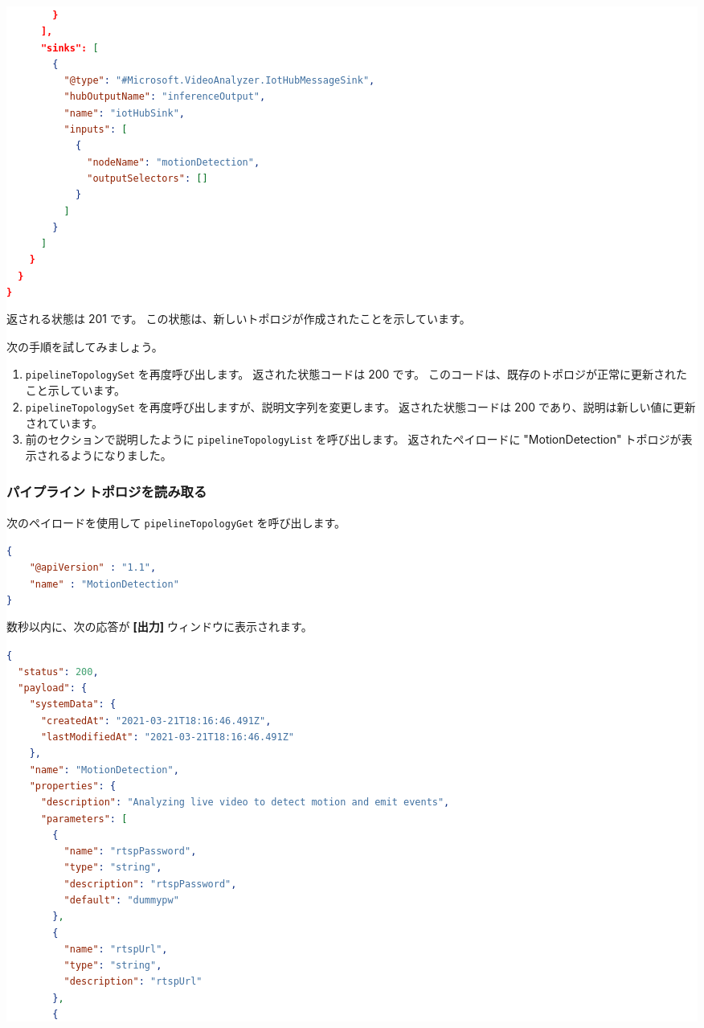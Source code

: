 ```json
        }
      ],
      "sinks": [
        {
          "@type": "#Microsoft.VideoAnalyzer.IotHubMessageSink",
          "hubOutputName": "inferenceOutput",
          "name": "iotHubSink",
          "inputs": [
            {
              "nodeName": "motionDetection",
              "outputSelectors": []
            }
          ]
        }
      ]
    }
  }
}
```

返される状態は 201 です。 この状態は、新しいトポロジが作成されたことを示しています。

次の手順を試してみましょう。

1. `pipelineTopologySet` を再度呼び出します。 返された状態コードは 200 です。 このコードは、既存のトポロジが正常に更新されたこと示しています。
1. `pipelineTopologySet` を再度呼び出しますが、説明文字列を変更します。 返された状態コードは 200 であり、説明は新しい値に更新されています。
1. 前のセクションで説明したように `pipelineTopologyList` を呼び出します。 返されたペイロードに "MotionDetection" トポロジが表示されるようになりました。

### <a name="read-the-pipeline-topology"></a>パイプライン トポロジを読み取る

次のペイロードを使用して `pipelineTopologyGet` を呼び出します。

```json
{
    "@apiVersion" : "1.1",
    "name" : "MotionDetection"
}
```

数秒以内に、次の応答が **[出力]** ウィンドウに表示されます。

```json
{
  "status": 200,
  "payload": {
    "systemData": {
      "createdAt": "2021-03-21T18:16:46.491Z",
      "lastModifiedAt": "2021-03-21T18:16:46.491Z"
    },
    "name": "MotionDetection",
    "properties": {
      "description": "Analyzing live video to detect motion and emit events",
      "parameters": [
        {
          "name": "rtspPassword",
          "type": "string",
          "description": "rtspPassword",
          "default": "dummypw"
        },
        {
          "name": "rtspUrl",
          "type": "string",
          "description": "rtspUrl"
        },
        {
```
